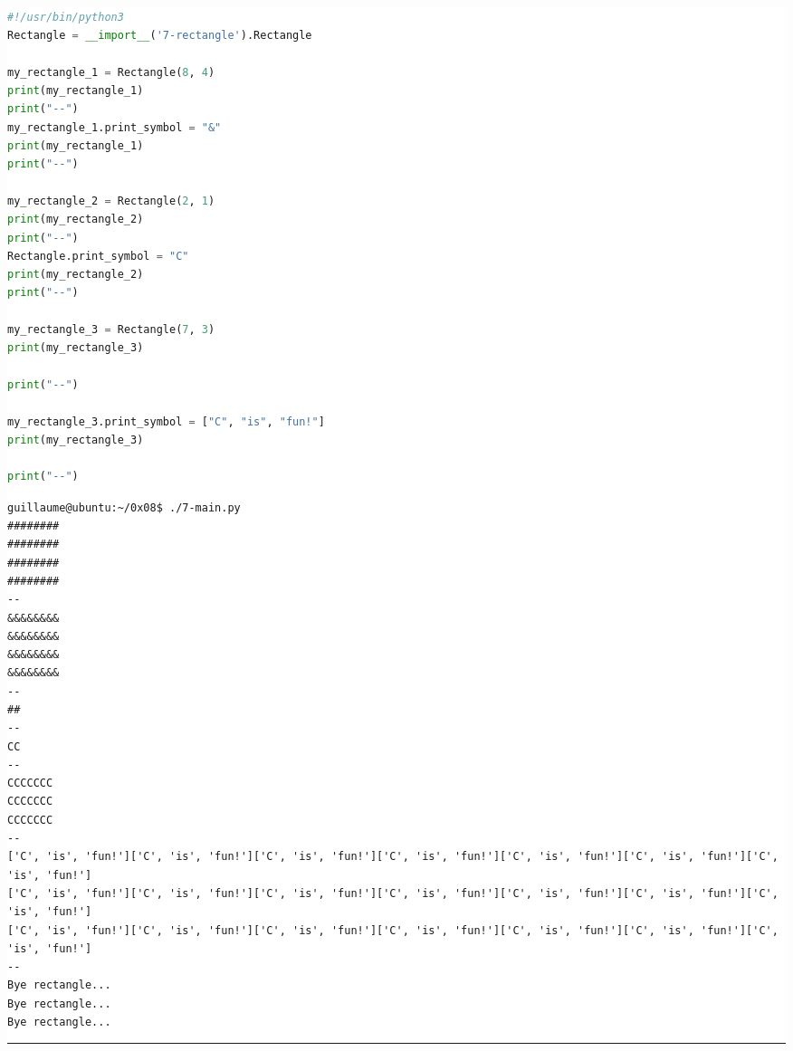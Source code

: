 ```python
#!/usr/bin/python3
Rectangle = __import__('7-rectangle').Rectangle

my_rectangle_1 = Rectangle(8, 4)
print(my_rectangle_1)
print("--")
my_rectangle_1.print_symbol = "&"
print(my_rectangle_1)
print("--")

my_rectangle_2 = Rectangle(2, 1)
print(my_rectangle_2)
print("--")
Rectangle.print_symbol = "C"
print(my_rectangle_2)
print("--")

my_rectangle_3 = Rectangle(7, 3)
print(my_rectangle_3)

print("--")

my_rectangle_3.print_symbol = ["C", "is", "fun!"]
print(my_rectangle_3)

print("--")

```

```
guillaume@ubuntu:~/0x08$ ./7-main.py
########
########
########
########
--
&&&&&&&&
&&&&&&&&
&&&&&&&&
&&&&&&&&
--
##
--
CC
--
CCCCCCC
CCCCCCC
CCCCCCC
--
['C', 'is', 'fun!']['C', 'is', 'fun!']['C', 'is', 'fun!']['C', 'is', 'fun!']['C', 'is', 'fun!']['C', 'is', 'fun!']['C', 'is', 'fun!']
['C', 'is', 'fun!']['C', 'is', 'fun!']['C', 'is', 'fun!']['C', 'is', 'fun!']['C', 'is', 'fun!']['C', 'is', 'fun!']['C', 'is', 'fun!']
['C', 'is', 'fun!']['C', 'is', 'fun!']['C', 'is', 'fun!']['C', 'is', 'fun!']['C', 'is', 'fun!']['C', 'is', 'fun!']['C', 'is', 'fun!']
--
Bye rectangle...
Bye rectangle...
Bye rectangle...
```

---